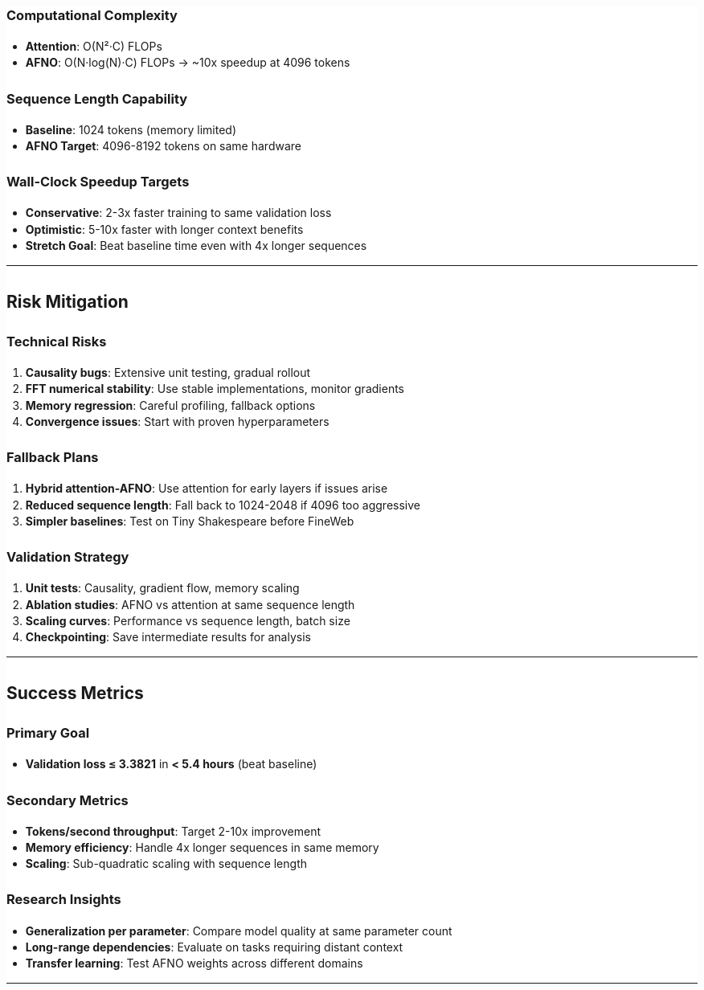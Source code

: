 ### Computational Complexity  
- **Attention**: O(N²·C) FLOPs
- **AFNO**: O(N·log(N)·C) FLOPs → ~10x speedup at 4096 tokens

### Sequence Length Capability
- **Baseline**: 1024 tokens (memory limited)
- **AFNO Target**: 4096-8192 tokens on same hardware

### Wall-Clock Speedup Targets
- **Conservative**: 2-3x faster training to same validation loss
- **Optimistic**: 5-10x faster with longer context benefits
- **Stretch Goal**: Beat baseline time even with 4x longer sequences

---

## Risk Mitigation

### Technical Risks
1. **Causality bugs**: Extensive unit testing, gradual rollout
2. **FFT numerical stability**: Use stable implementations, monitor gradients
3. **Memory regression**: Careful profiling, fallback options
4. **Convergence issues**: Start with proven hyperparameters

### Fallback Plans
1. **Hybrid attention-AFNO**: Use attention for early layers if issues arise
2. **Reduced sequence length**: Fall back to 1024-2048 if 4096 too aggressive  
3. **Simpler baselines**: Test on Tiny Shakespeare before FineWeb

### Validation Strategy
1. **Unit tests**: Causality, gradient flow, memory scaling
2. **Ablation studies**: AFNO vs attention at same sequence length
3. **Scaling curves**: Performance vs sequence length, batch size
4. **Checkpointing**: Save intermediate results for analysis

---

## Success Metrics

### Primary Goal
- **Validation loss ≤ 3.3821** in **< 5.4 hours** (beat baseline)

### Secondary Metrics
- **Tokens/second throughput**: Target 2-10x improvement
- **Memory efficiency**: Handle 4x longer sequences in same memory
- **Scaling**: Sub-quadratic scaling with sequence length

### Research Insights
- **Generalization per parameter**: Compare model quality at same parameter count
- **Long-range dependencies**: Evaluate on tasks requiring distant context
- **Transfer learning**: Test AFNO weights across different domains

---